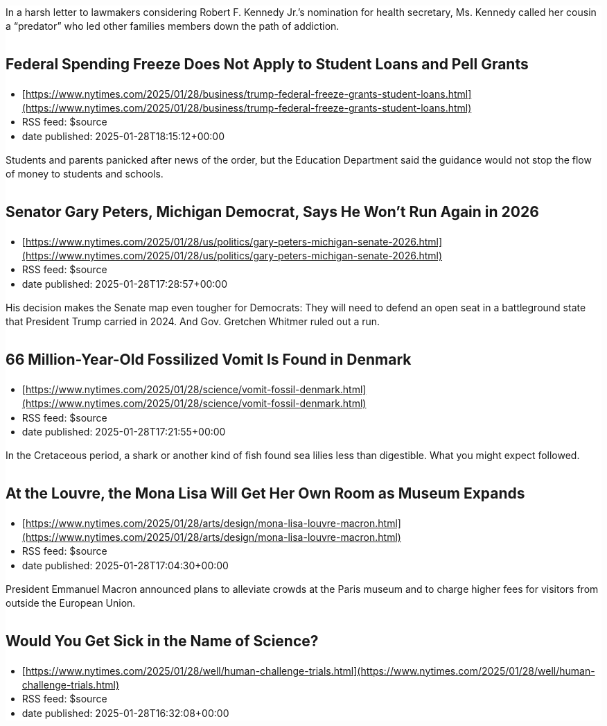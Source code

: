 In a harsh letter to lawmakers considering Robert F. Kennedy Jr.’s nomination for health secretary, Ms. Kennedy called her cousin a “predator” who led other families members down the path of addiction.

## Federal Spending Freeze Does Not Apply to Student Loans and Pell Grants
 - [https://www.nytimes.com/2025/01/28/business/trump-federal-freeze-grants-student-loans.html](https://www.nytimes.com/2025/01/28/business/trump-federal-freeze-grants-student-loans.html)
 - RSS feed: $source
 - date published: 2025-01-28T18:15:12+00:00

Students and parents panicked after news of the order, but the Education Department said the guidance would not stop the flow of money to students and schools.

## Senator Gary Peters, Michigan Democrat, Says He Won’t Run Again in 2026
 - [https://www.nytimes.com/2025/01/28/us/politics/gary-peters-michigan-senate-2026.html](https://www.nytimes.com/2025/01/28/us/politics/gary-peters-michigan-senate-2026.html)
 - RSS feed: $source
 - date published: 2025-01-28T17:28:57+00:00

His decision makes the Senate map even tougher for Democrats: They will need to defend an open seat in a battleground state that President Trump carried in 2024. And Gov. Gretchen Whitmer ruled out a run.

## 66 Million-Year-Old Fossilized Vomit Is Found in Denmark
 - [https://www.nytimes.com/2025/01/28/science/vomit-fossil-denmark.html](https://www.nytimes.com/2025/01/28/science/vomit-fossil-denmark.html)
 - RSS feed: $source
 - date published: 2025-01-28T17:21:55+00:00

In the Cretaceous period, a shark or another kind of fish found sea lilies less than digestible. What you might expect followed.

## At the Louvre, the Mona Lisa Will Get Her Own Room as Museum Expands
 - [https://www.nytimes.com/2025/01/28/arts/design/mona-lisa-louvre-macron.html](https://www.nytimes.com/2025/01/28/arts/design/mona-lisa-louvre-macron.html)
 - RSS feed: $source
 - date published: 2025-01-28T17:04:30+00:00

President Emmanuel Macron announced plans to alleviate crowds at the Paris museum and to charge higher fees for visitors from outside the European Union.

## Would You Get Sick in the Name of Science?
 - [https://www.nytimes.com/2025/01/28/well/human-challenge-trials.html](https://www.nytimes.com/2025/01/28/well/human-challenge-trials.html)
 - RSS feed: $source
 - date published: 2025-01-28T16:32:08+00:00

